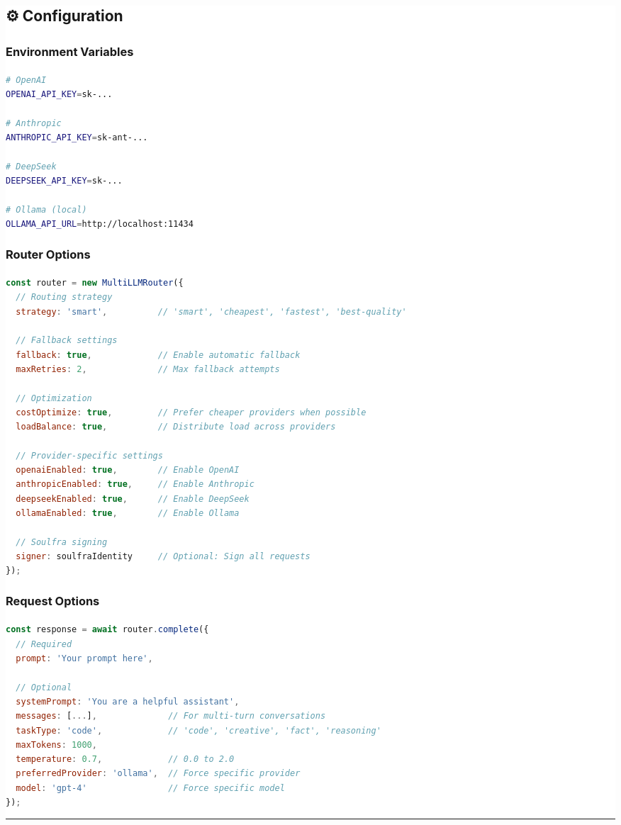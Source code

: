 
## ⚙️ Configuration

### Environment Variables

```bash
# OpenAI
OPENAI_API_KEY=sk-...

# Anthropic
ANTHROPIC_API_KEY=sk-ant-...

# DeepSeek
DEEPSEEK_API_KEY=sk-...

# Ollama (local)
OLLAMA_API_URL=http://localhost:11434
```

### Router Options

```javascript
const router = new MultiLLMRouter({
  // Routing strategy
  strategy: 'smart',          // 'smart', 'cheapest', 'fastest', 'best-quality'

  // Fallback settings
  fallback: true,             // Enable automatic fallback
  maxRetries: 2,              // Max fallback attempts

  // Optimization
  costOptimize: true,         // Prefer cheaper providers when possible
  loadBalance: true,          // Distribute load across providers

  // Provider-specific settings
  openaiEnabled: true,        // Enable OpenAI
  anthropicEnabled: true,     // Enable Anthropic
  deepseekEnabled: true,      // Enable DeepSeek
  ollamaEnabled: true,        // Enable Ollama

  // Soulfra signing
  signer: soulfraIdentity     // Optional: Sign all requests
});
```

### Request Options

```javascript
const response = await router.complete({
  // Required
  prompt: 'Your prompt here',

  // Optional
  systemPrompt: 'You are a helpful assistant',
  messages: [...],              // For multi-turn conversations
  taskType: 'code',             // 'code', 'creative', 'fact', 'reasoning'
  maxTokens: 1000,
  temperature: 0.7,             // 0.0 to 2.0
  preferredProvider: 'ollama',  // Force specific provider
  model: 'gpt-4'                // Force specific model
});
```

---